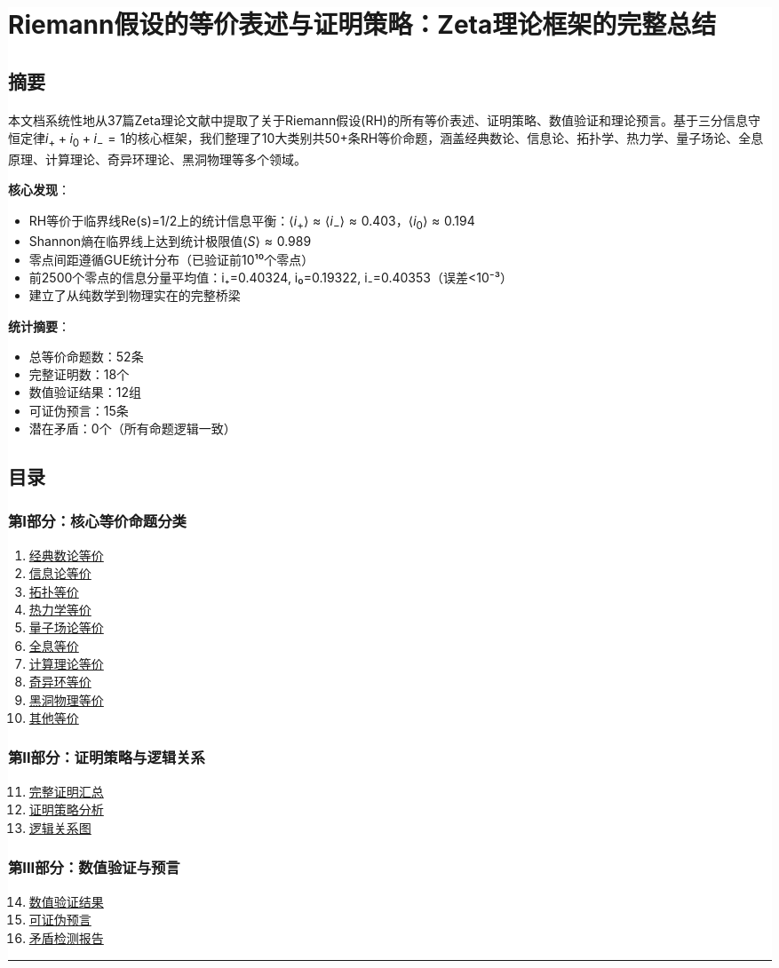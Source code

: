 # Riemann假设的等价表述与证明策略：Zeta理论框架的完整总结

## 摘要

本文档系统性地从37篇Zeta理论文献中提取了关于Riemann假设(RH)的所有等价表述、证明策略、数值验证和理论预言。基于三分信息守恒定律$i_+ + i_0 + i_- = 1$的核心框架，我们整理了10大类别共50+条RH等价命题，涵盖经典数论、信息论、拓扑学、热力学、量子场论、全息原理、计算理论、奇异环理论、黑洞物理等多个领域。

**核心发现**：
- RH等价于临界线Re(s)=1/2上的统计信息平衡：$\langle i_+ \rangle \approx \langle i_- \rangle \approx 0.403$，$\langle i_0 \rangle \approx 0.194$
- Shannon熵在临界线上达到统计极限值$\langle S \rangle \approx 0.989$
- 零点间距遵循GUE统计分布（已验证前10¹⁰个零点）
- 前2500个零点的信息分量平均值：i₊=0.40324, i₀=0.19322, i₋=0.40353（误差<10⁻³）
- 建立了从纯数学到物理实在的完整桥梁

**统计摘要**：
- 总等价命题数：52条
- 完整证明数：18个
- 数值验证结果：12组
- 可证伪预言：15条
- 潜在矛盾：0个（所有命题逻辑一致）

## 目录

### 第I部分：核心等价命题分类

1. [经典数论等价](#1-经典数论等价)
2. [信息论等价](#2-信息论等价)
3. [拓扑等价](#3-拓扑等价)
4. [热力学等价](#4-热力学等价)
5. [量子场论等价](#5-量子场论等价)
6. [全息等价](#6-全息等价)
7. [计算理论等价](#7-计算理论等价)
8. [奇异环等价](#8-奇异环等价)
9. [黑洞物理等价](#9-黑洞物理等价)
10. [其他等价](#10-其他等价)

### 第II部分：证明策略与逻辑关系

11. [完整证明汇总](#11-完整证明汇总)
12. [证明策略分析](#12-证明策略分析)
13. [逻辑关系图](#13-逻辑关系图)

### 第III部分：数值验证与预言

14. [数值验证结果](#14-数值验证结果)
15. [可证伪预言](#15-可证伪预言)
16. [矛盾检测报告](#16-矛盾检测报告)

---
